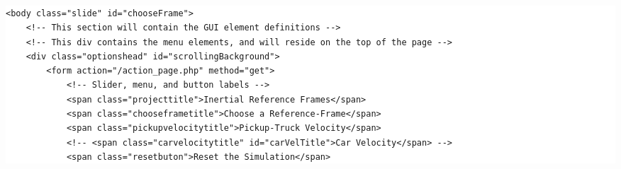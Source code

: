 <!DOCTYPE html>
<html>
    <head>
        <meta name="description" content="This is a rough draft of my senior research educational simulation.">
        <meta name="author" content="Daniel Olson">
        <meta name="viewport" content="width=device-width, initial-scale=1.0, minimum-scale=1, maximum-scale=1, user-scalable=0">
        <link rel="stylesheet" href="styles.css">
        <style id="chosenBackground">
            body {
                background-image: url("./roughPersonDraftBackground.jpg");
            }
            #truckSVG {
                height: 10%;
                z-index: 1;
                animation-timing-function: linear;  
                position: absolute;
                animation-duration: 5s;
            }
            #crateSVG {
                height: 3.88%;
                z-index: 0;
                animation-timing-function: linear;  
                position: absolute;
                animation-duration: 5s;
            }
            /* #carSVG {
                opacity: 0%;
            }
            #carVelTitle {
                opacity: 0%;
            }
            #carVel {
                opacity: 0%;
            }
            #carVelValue {
                opacity: 0%;
            } */
        </style>
        <title>
            IRF Simulation GUI Rough Draft
        </title>
    </head>

    <body class="slide" id="chooseFrame">
        <!-- This section will contain the GUI element definitions -->
        <!-- This div contains the menu elements, and will reside on the top of the page -->
        <div class="optionshead" id="scrollingBackground">
            <form action="/action_page.php" method="get">
                <!-- Slider, menu, and button labels -->
                <span class="projecttitle">Inertial Reference Frames</span>
                <span class="chooseframetitle">Choose a Reference-Frame</span>
                <span class="pickupvelocitytitle">Pickup-Truck Velocity</span>
                <!-- <span class="carvelocitytitle" id="carVelTitle">Car Velocity</span> -->
                <span class="resetbuton">Reset the Simulation</span>
